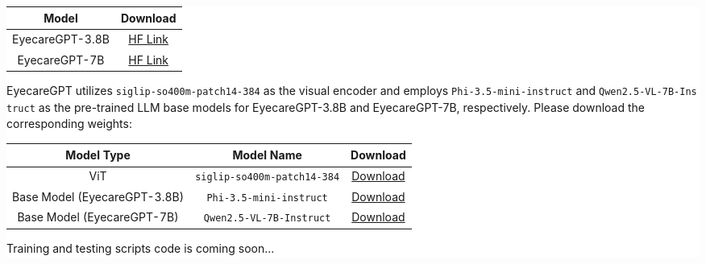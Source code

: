 |      Model      |                         Download                         |
| :-------------: | :------------------------------------------------------: |
| EyecareGPT-3.8B | [HF Link](https://huggingface.co/LLSuzy/EyecareGPT-3.8B) |
|  EyecareGPT-7B  |  [HF Link](https://huggingface.co/LLSuzy/EyecareGPT-7B)  |

EyecareGPT utilizes `siglip-so400m-patch14-384` as the visual encoder and employs `Phi-3.5-mini-instruct` and `Qwen2.5-VL-7B-Instruct` as the pre-trained LLM base models for EyecareGPT-3.8B and EyecareGPT-7B, respectively. Please download the corresponding weights:

|          Model Type          |         Model Name          |                           Download                           |
| :--------------------------: | :-------------------------: | :----------------------------------------------------------: |
|             ViT              | `siglip-so400m-patch14-384` | [Download](https://huggingface.co/google/siglip-so400m-patch14-384) |
| Base Model (EyecareGPT-3.8B) |   `Phi-3.5-mini-instruct`   | [Download](https://huggingface.co/microsoft/Phi-3.5-mini-instruct) |
|  Base Model (EyecareGPT-7B)  |  `Qwen2.5-VL-7B-Instruct`   | [Download](https://huggingface.co/Qwen/Qwen2.5-VL-7B-Instruct) |

 Training and testing scripts code is coming soon...

